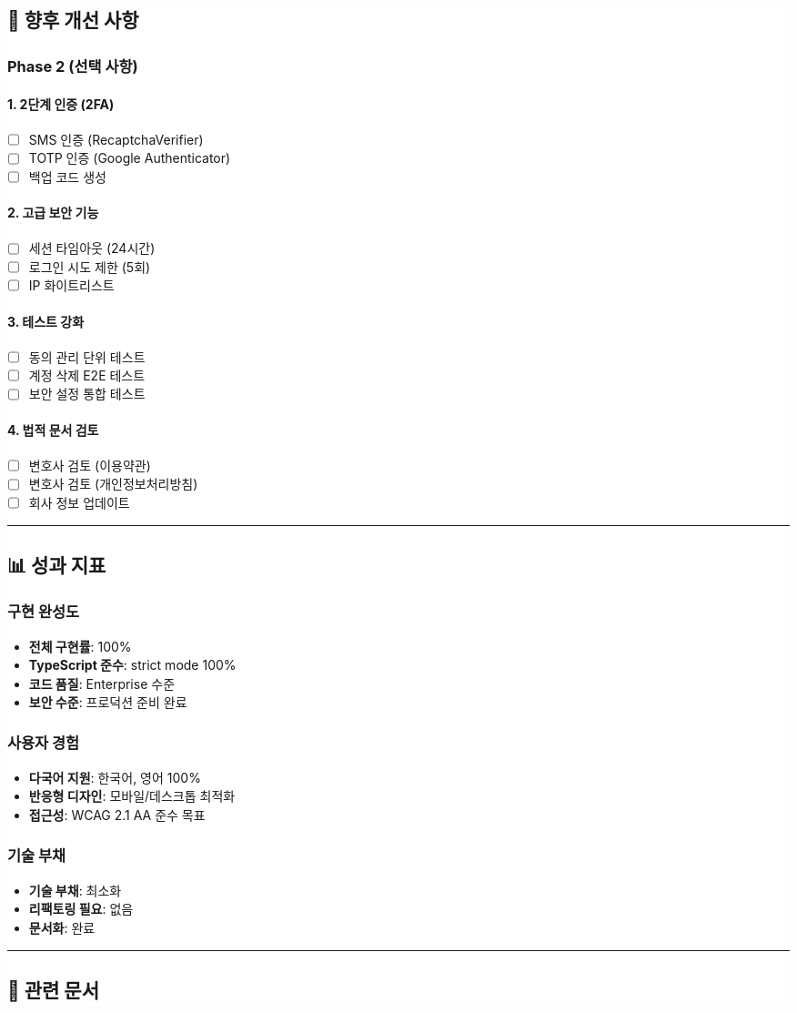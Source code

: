 
## 🔄 향후 개선 사항

### Phase 2 (선택 사항)

#### 1. 2단계 인증 (2FA)
- [ ] SMS 인증 (RecaptchaVerifier)
- [ ] TOTP 인증 (Google Authenticator)
- [ ] 백업 코드 생성

#### 2. 고급 보안 기능
- [ ] 세션 타임아웃 (24시간)
- [ ] 로그인 시도 제한 (5회)
- [ ] IP 화이트리스트

#### 3. 테스트 강화
- [ ] 동의 관리 단위 테스트
- [ ] 계정 삭제 E2E 테스트
- [ ] 보안 설정 통합 테스트

#### 4. 법적 문서 검토
- [ ] 변호사 검토 (이용약관)
- [ ] 변호사 검토 (개인정보처리방침)
- [ ] 회사 정보 업데이트

---

## 📊 성과 지표

### 구현 완성도
- **전체 구현률**: 100%
- **TypeScript 준수**: strict mode 100%
- **코드 품질**: Enterprise 수준
- **보안 수준**: 프로덕션 준비 완료

### 사용자 경험
- **다국어 지원**: 한국어, 영어 100%
- **반응형 디자인**: 모바일/데스크톱 최적화
- **접근성**: WCAG 2.1 AA 준수 목표

### 기술 부채
- **기술 부채**: 최소화
- **리팩토링 필요**: 없음
- **문서화**: 완료

---

## 🔗 관련 문서

